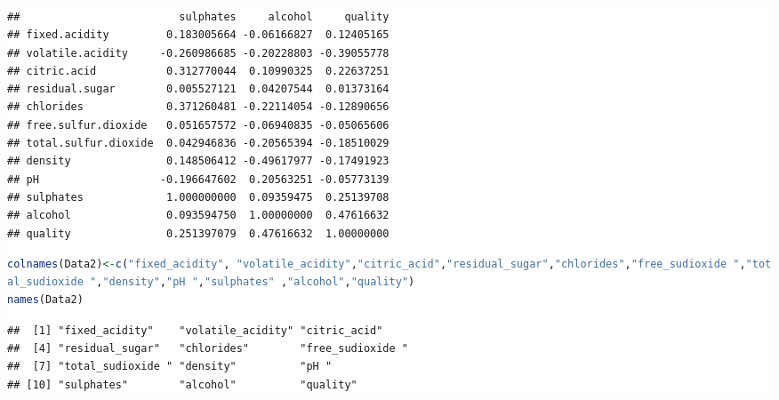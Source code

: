     ##                         sulphates     alcohol     quality
    ## fixed.acidity         0.183005664 -0.06166827  0.12405165
    ## volatile.acidity     -0.260986685 -0.20228803 -0.39055778
    ## citric.acid           0.312770044  0.10990325  0.22637251
    ## residual.sugar        0.005527121  0.04207544  0.01373164
    ## chlorides             0.371260481 -0.22114054 -0.12890656
    ## free.sulfur.dioxide   0.051657572 -0.06940835 -0.05065606
    ## total.sulfur.dioxide  0.042946836 -0.20565394 -0.18510029
    ## density               0.148506412 -0.49617977 -0.17491923
    ## pH                   -0.196647602  0.20563251 -0.05773139
    ## sulphates             1.000000000  0.09359475  0.25139708
    ## alcohol               0.093594750  1.00000000  0.47616632
    ## quality               0.251397079  0.47616632  1.00000000

``` r
colnames(Data2)<-c("fixed_acidity", "volatile_acidity","citric_acid","residual_sugar","chlorides","free_sudioxide ","total_sudioxide ","density","pH ","sulphates" ,"alcohol","quality")
names(Data2)
```

    ##  [1] "fixed_acidity"    "volatile_acidity" "citric_acid"     
    ##  [4] "residual_sugar"   "chlorides"        "free_sudioxide " 
    ##  [7] "total_sudioxide " "density"          "pH "             
    ## [10] "sulphates"        "alcohol"          "quality"
